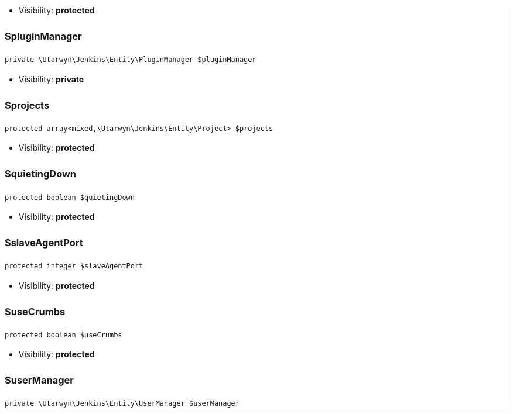 



* Visibility: **protected**


### $pluginManager

    private \Utarwyn\Jenkins\Entity\PluginManager $pluginManager





* Visibility: **private**


### $projects

    protected array<mixed,\Utarwyn\Jenkins\Entity\Project> $projects





* Visibility: **protected**


### $quietingDown

    protected boolean $quietingDown





* Visibility: **protected**


### $slaveAgentPort

    protected integer $slaveAgentPort





* Visibility: **protected**


### $useCrumbs

    protected boolean $useCrumbs





* Visibility: **protected**


### $userManager

    private \Utarwyn\Jenkins\Entity\UserManager $userManager




